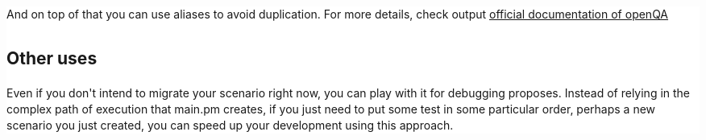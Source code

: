 
And on top of that you can use aliases to avoid duplication. For more details, check output
[official documentation of openQA](http://open.qa/docs/)

## Other uses

Even if you don't intend to migrate your scenario right now, you can play with it for debugging proposes. Instead of relying in the complex path of execution that main.pm creates, if you just need to put some test in some particular order, perhaps a new scenario you just created, you can speed up your development using this approach.
